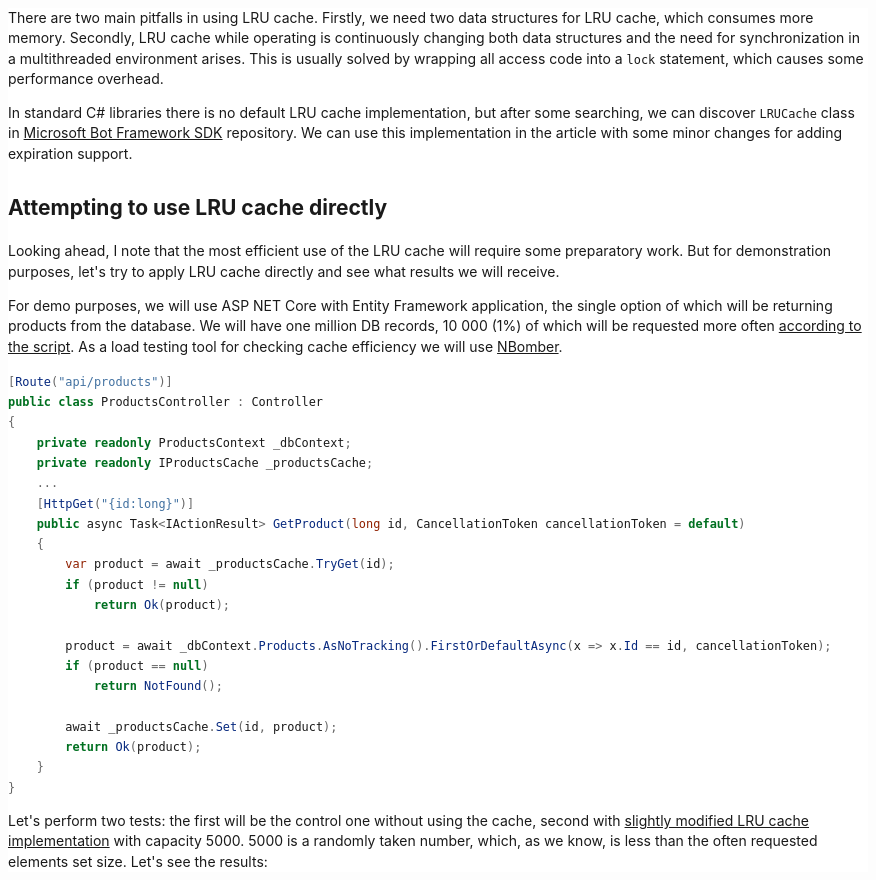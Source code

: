 There are two main pitfalls in using LRU cache. Firstly, we need two data structures for LRU cache, which consumes more memory. Secondly, LRU cache while operating is continuously changing both data structures and the need for synchronization in a multithreaded environment arises. This is usually solved by wrapping all access code into a `lock` statement, which causes some performance overhead.

In standard C# libraries there is no default LRU cache implementation, but after some searching, we can discover `LRUCache` class in [Microsoft Bot Framework SDK](https://github.com/microsoft/botbuilder-dotnet/blob/402bc02b4cbbd2f4ec359134640e99211367e4a5/libraries/AdaptiveExpressions/LRUCache.cs) repository. We can use this implementation in the article with some minor changes for adding expiration support.

## Attempting to use LRU cache directly
Looking ahead, I note that the most efficient use of the LRU cache will require some preparatory work. But for demonstration purposes, let's try to apply LRU cache directly and see what results we will receive.

For demo purposes, we will use ASP NET Core with Entity Framework application, the single option of which will be returning products from the database. We will have one million DB records, 10 000 (1%) of which will be requested more often [according to the script](https://github.com/MrPomidor/SmartCachingDemo/blob/master/src/Solution/Testing/LoadTest/Program.cs). As a load testing tool for checking cache efficiency we will use [NBomber](https://medium.com/@anton_shyrokykh/nbomber-as-an-alternative-to-jmeter-for-net-developer-432040b91763).

```csharp
[Route("api/products")]
public class ProductsController : Controller
{
    private readonly ProductsContext _dbContext;
    private readonly IProductsCache _productsCache;
    ...
    [HttpGet("{id:long}")]
    public async Task<IActionResult> GetProduct(long id, CancellationToken cancellationToken = default)
    {
        var product = await _productsCache.TryGet(id);
        if (product != null)
            return Ok(product);

        product = await _dbContext.Products.AsNoTracking().FirstOrDefaultAsync(x => x.Id == id, cancellationToken);
        if (product == null)
            return NotFound();

        await _productsCache.Set(id, product);
        return Ok(product);
    }
}
```

Let's perform two tests: the first will be the control one without using the cache, second with [slightly modified LRU cache implementation](https://github.com/MrPomidor/SmartCachingDemo/blob/master/src/Solution/APIs/Reusables/Caching/InMemory/LRUCache.cs) with capacity 5000. 5000 is a randomly taken number, which, as we know, is less than the often requested elements set size. Let's see the results:

